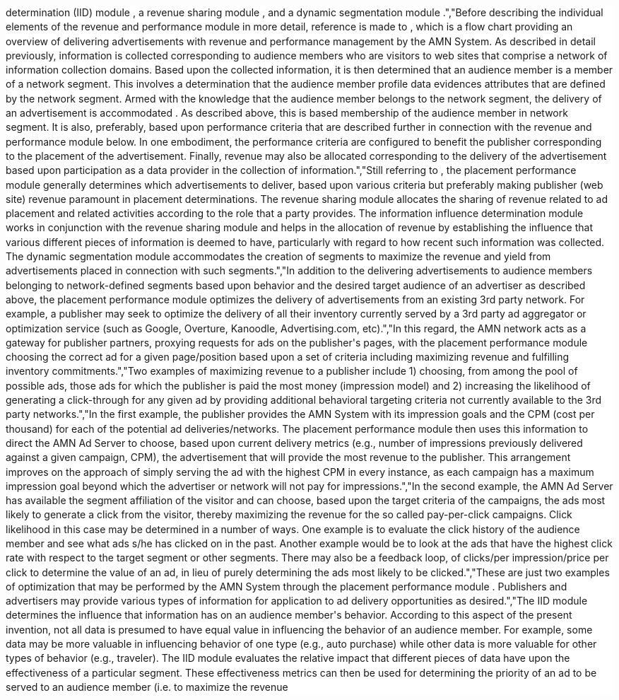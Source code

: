determination (IID) module , a revenue sharing module , and a dynamic segmentation module .","Before describing the individual elements of the revenue and performance module  in more detail, reference is made to , which is a flow chart providing an overview of delivering advertisements with revenue and performance management by the AMN System. As described in detail previously, information is collected  corresponding to audience members who are visitors to web sites that comprise a network of information collection domains. Based upon the collected information, it is then determined  that an audience member is a member of a network segment. This involves a determination that the audience member profile data evidences attributes that are defined by the network segment. Armed with the knowledge that the audience member belongs to the network segment, the delivery of an advertisement is accommodated . As described above, this is based membership of the audience member in network segment. It is also, preferably, based upon performance criteria that are described further in connection with the revenue and performance module  below. In one embodiment, the performance criteria are configured to benefit the publisher corresponding to the placement of the advertisement. Finally, revenue may also be allocated  corresponding to the delivery of the advertisement based upon participation as a data provider in the collection of information.","Still referring to , the placement performance module  generally determines which advertisements to deliver, based upon various criteria but preferably making publisher (web site) revenue paramount in placement determinations. The revenue sharing module  allocates the sharing of revenue related to ad placement and related activities according to the role that a party provides. The information influence determination module  works in conjunction with the revenue sharing module  and helps in the allocation of revenue by establishing the influence that various different pieces of information is deemed to have, particularly with regard to how recent such information was collected. The dynamic segmentation module  accommodates the creation of segments to maximize the revenue and yield from advertisements placed in connection with such segments.","In addition to the delivering advertisements to audience members belonging to network-defined segments based upon behavior and the desired target audience of an advertiser as described above, the placement performance module  optimizes the delivery of advertisements from an existing 3rd party network. For example, a publisher may seek to optimize the delivery of all their inventory currently served by a 3rd party ad aggregator or optimization service (such as Google, Overture, Kanoodle, Advertising.com, etc).","In this regard, the AMN network acts as a gateway for publisher partners, proxying requests for ads on the publisher's pages, with the placement performance module  choosing the correct ad for a given page\/position based upon a set of criteria including maximizing revenue and fulfilling inventory commitments.","Two examples of maximizing revenue to a publisher include 1) choosing, from among the pool of possible ads, those ads for which the publisher is paid the most money (impression model) and 2) increasing the likelihood of generating a click-through for any given ad by providing additional behavioral targeting criteria not currently available to the 3rd party networks.","In the first example, the publisher provides the AMN System with its impression goals and the CPM (cost per thousand) for each of the potential ad deliveries\/networks. The placement performance module  then uses this information to direct the AMN Ad Server to choose, based upon current delivery metrics (e.g., number of impressions previously delivered against a given campaign, CPM), the advertisement that will provide the most revenue to the publisher. This arrangement improves on the approach of simply serving the ad with the highest CPM in every instance, as each campaign has a maximum impression goal beyond which the advertiser or network will not pay for impressions.","In the second example, the AMN Ad Server has available the segment affiliation of the visitor and can choose, based upon the target criteria of the campaigns, the ads most likely to generate a click from the visitor, thereby maximizing the revenue for the so called pay-per-click campaigns. Click likelihood in this case may be determined in a number of ways. One example is to evaluate the click history of the audience member and see what ads s\/he has clicked on in the past. Another example would be to look at the ads that have the highest click rate with respect to the target segment or other segments. There may also be a feedback loop, of clicks\/per impression\/price per click to determine the value of an ad, in lieu of purely determining the ads most likely to be clicked.","These are just two examples of optimization that may be performed by the AMN System through the placement performance module . Publishers and advertisers may provide various types of information for application to ad delivery opportunities as desired.","The IID module  determines the influence that information has on an audience member's behavior. According to this aspect of the present invention, not all data is presumed to have equal value in influencing the behavior of an audience member. For example, some data may be more valuable in influencing behavior of one type (e.g., auto purchase) while other data is more valuable for other types of behavior (e.g., traveler). The IID module  evaluates the relative impact that different pieces of data have upon the effectiveness of a particular segment. These effectiveness metrics can then be used for determining the priority of an ad to be served to an audience member (i.e. to maximize the revenue